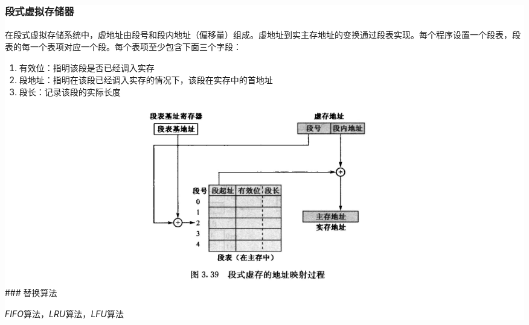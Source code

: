 

### 段式虚拟存储器

在段式虚拟存储系统中，虚地址由段号和段内地址（偏移量）组成。虚地址到实主存地址的变换通过段表实现。每个程序设置一个段表，段表的每一个表项对应一个段。每个表项至少包含下面三个字段：

1. 有效位：指明该段是否已经调入实存
2. 段地址：指明在该段已经调入实存的情况下，该段在实存中的首地址
3. 段长：记录该段的实际长度

<center>
    <img src=".assets/image-20200402145645844.png" alt="image-20200402145645844" style="zoom:80%;" />
</center>
### 替换算法

$FIFO$算法，$LRU$算法，$LFU$算法



